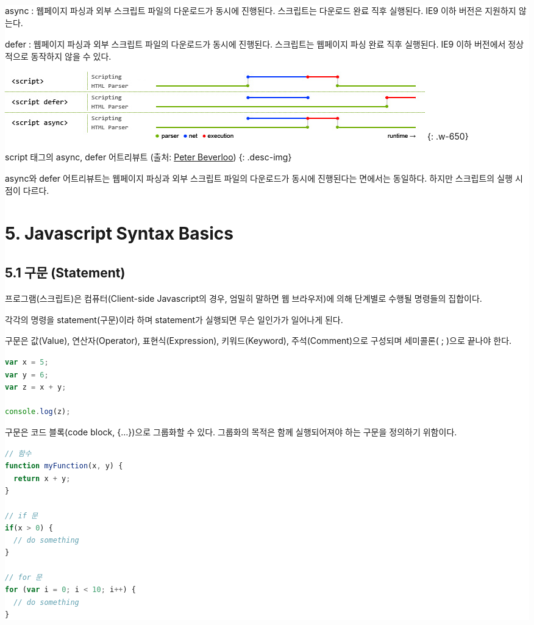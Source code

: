 async
: 웹페이지 파싱과 외부 스크립트 파일의 다운로드가 동시에 진행된다. 스크립트는 다운로드 완료 직후 실행된다. IE9 이하 버전은 지원하지 않는다.

defer
: 웹페이지 파싱과 외부 스크립트 파일의 다운로드가 동시에 진행된다. 스크립트는 웹페이지 파싱 완료 직후 실행된다. IE9 이하 버전에서 정상적으로 동작하지 않을 수 있다.

![script-execution](./img/script-execution.jpg)
{: .w-650}

script 태그의 async, defer 어트리뷰트 (출처: [Peter Beverloo](http://peter.sh/experiments/asynchronous-and-deferred-javascript-execution-explained/))
{: .desc-img}

async와 defer 어트리뷰트는 웹페이지 파싱과 외부 스크립트 파일의 다운로드가 동시에 진행된다는 면에서는 동일하다. 하지만 스크립트의 실행 시점이 다르다.



# 5. Javascript Syntax Basics

## 5.1 구문 (Statement)

프로그램(스크립트)은 컴퓨터(Client-side Javascript의 경우, 엄밀히 말하면 웹 브라우저)에 의해 단계별로 수행될 명령들의 집합이다.

각각의 명령을 statement(구문)이라 하며 statement가 실행되면 무슨 일인가가 일어나게 된다.

구문은 값(Value), 연산자(Operator), 표현식(Expression), 키워드(Keyword), 주석(Comment)으로 구성되며 세미콜론( ; )으로 끝나야 한다.

```javascript
var x = 5;
var y = 6;
var z = x + y;

console.log(z);
```

구문은 코드 블록(code block, {…})으로 그룹화할 수 있다. 그룹화의 목적은 함께 실행되어져야 하는 구문을 정의하기 위함이다.

```javascript
// 함수
function myFunction(x, y) {
  return x + y;
}

// if 문
if(x > 0) {
  // do something
}

// for 문
for (var i = 0; i < 10; i++) {
  // do something
}
```
